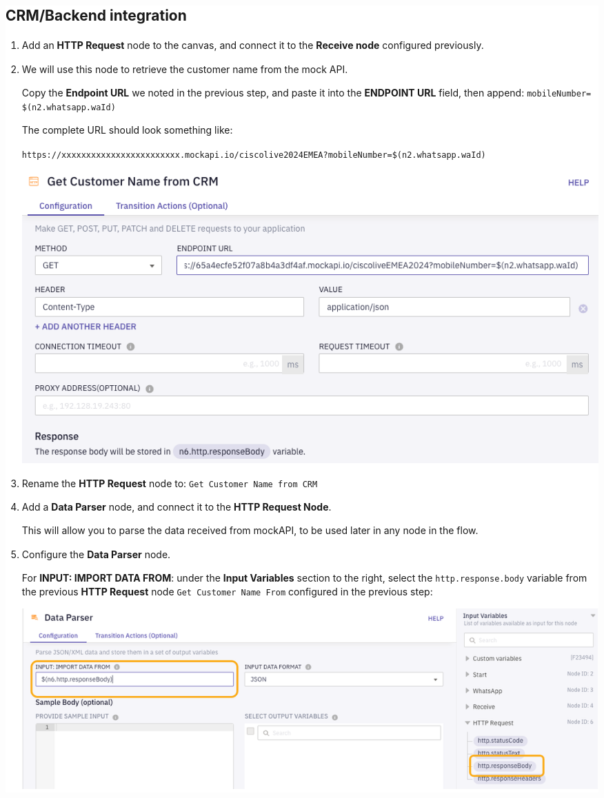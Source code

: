 ## CRM/Backend integration

1. Add an **HTTP Request** node to the canvas, and connect it to the **Receive node** configured previously.

1. We will use this node to retrieve the customer name from the mock API.

   Copy the **Endpoint URL** we noted in the previous step, and paste it into the **ENDPOINT URL** field, then append: `mobileNumber=$(n2.whatsapp.waId)`

   The complete URL should look something like:

   ```
   https://xxxxxxxxxxxxxxxxxxxxxxxx.mockapi.io/ciscolive2024EMEA?mobileNumber=$(n2.whatsapp.waId)
   ```

   ![HTTP Request Node](images/http_request_node.png)

1. Rename the **HTTP Request** node to: `Get Customer Name from CRM`

1. Add a **Data Parser** node, and connect it to the **HTTP Request Node**.

   This will allow you to parse the data received from mockAPI, to be used later in any node in the flow.

1. Configure the **Data Parser** node.

   For **INPUT: IMPORT DATA FROM**: under the **Input Variables** section to the right, select the `http.response.body` variable from the previous **HTTP Request** node `Get Customer Name From` configured in the previous step:

   ![Data Parser](images/data_parser.png)